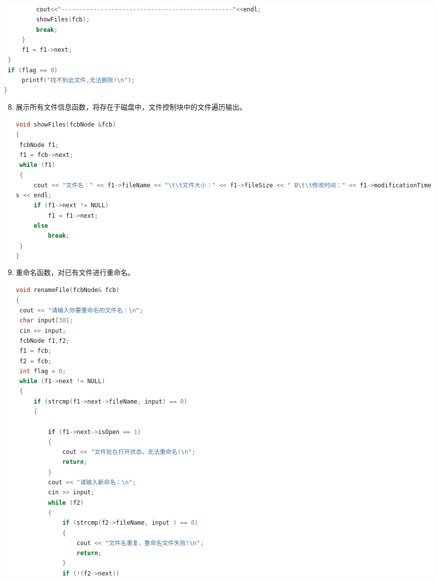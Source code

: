    ```c++
   			cout<<"------------------------------------------------"<<endl;
   			showFiles(fcb);
   			break;
   		}
   		f1 = f1->next;
   	}
   	if (flag == 0)
   		printf("找不到此文件,无法删除!\n");
   }
   
   ```

   

8. 展示所有文件信息函数，将存在于磁盘中，文件控制块中的文件遍历输出。

   ```c++
   void showFiles(fcbNode &fcb)
   {
   	fcbNode f1;
   	f1 = fcb->next;
   	while (f1)
   	{
   		cout << "文件名：" << f1->fileName << "\t\t文件大小：" << f1->fileSize << " B\t\t修改时间：" << f1->modificationTimes << endl;
   		if (f1->next != NULL)
   			f1 = f1->next;
   		else
   			break;
   	}
   }
   ```

   

9. 重命名函数，对已有文件进行重命名。

   ```c++
   void renameFile(fcbNode& fcb)
   {
   	cout << "请输入你要重命名的文件名：\n";
   	char input[30];
   	cin >> input;
   	fcbNode f1,f2;
   	f1 = fcb;
   	f2 = fcb;
   	int flag = 0;
   	while (f1->next != NULL)
   	{
   		if (strcmp(f1->next->fileName, input) == 0)
   		{
   
   			if (f1->next->isOpen == 1)
   			{
   				cout << "文件处在打开状态，无法重命名!\n";
   				return;
   			}
   			cout << "请输入新命名：\n";
   			cin >> input;
   			while (f2)
   			{
   				if (strcmp(f2->fileName, input ) == 0)
   				{
   					cout << "文件名重复，重命名文件失败!\n";
   					return;
   				}
   				if (!(f2->next))
   ```